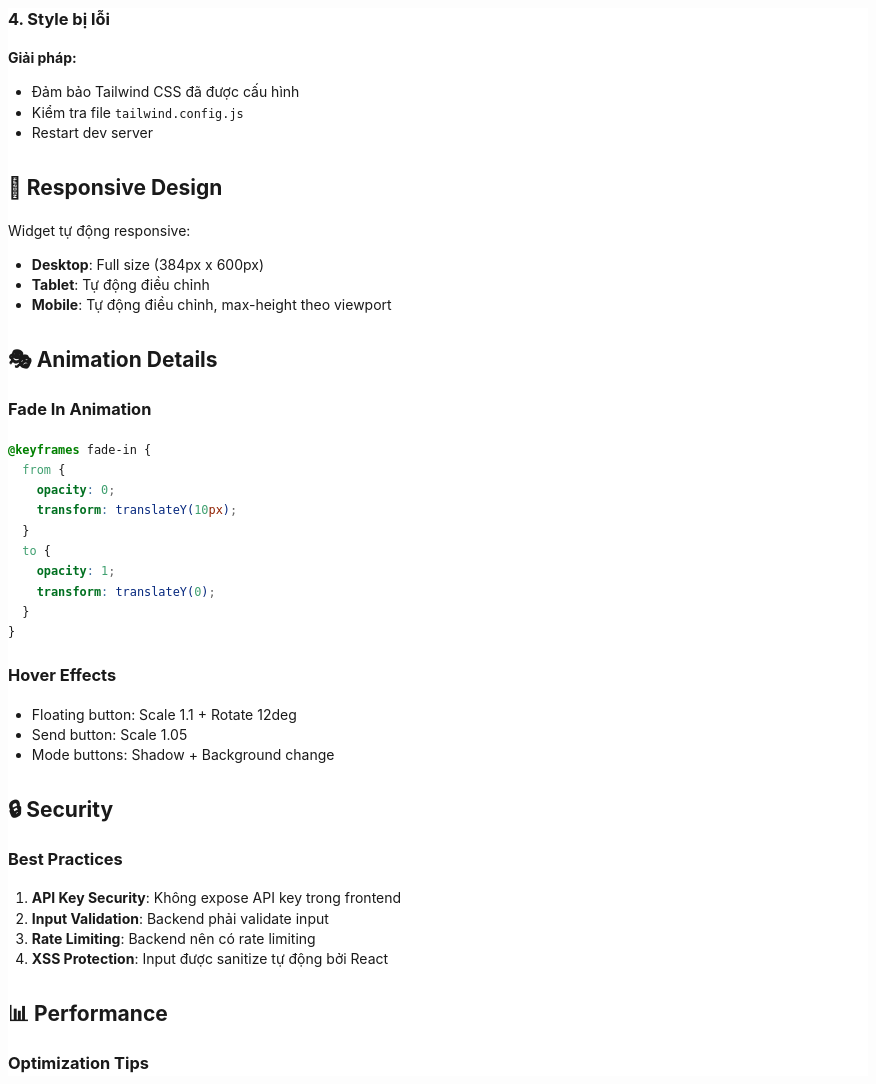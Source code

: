 ### 4. Style bị lỗi

**Giải pháp:**

- Đảm bảo Tailwind CSS đã được cấu hình
- Kiểm tra file `tailwind.config.js`
- Restart dev server

## 📱 Responsive Design

Widget tự động responsive:

- **Desktop**: Full size (384px x 600px)
- **Tablet**: Tự động điều chỉnh
- **Mobile**: Tự động điều chỉnh, max-height theo viewport

## 🎭 Animation Details

### Fade In Animation

```css
@keyframes fade-in {
  from {
    opacity: 0;
    transform: translateY(10px);
  }
  to {
    opacity: 1;
    transform: translateY(0);
  }
}
```

### Hover Effects

- Floating button: Scale 1.1 + Rotate 12deg
- Send button: Scale 1.05
- Mode buttons: Shadow + Background change

## 🔒 Security

### Best Practices

1. **API Key Security**: Không expose API key trong frontend
2. **Input Validation**: Backend phải validate input
3. **Rate Limiting**: Backend nên có rate limiting
4. **XSS Protection**: Input được sanitize tự động bởi React

## 📊 Performance

### Optimization Tips
